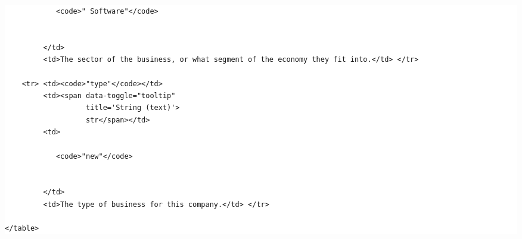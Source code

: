                 <code>" Software"</code>
             
                
             </td> 
             <td>The sector of the business, or what segment of the economy they fit into.</td> </tr>
        
        <tr> <td><code>"type"</code></td> 
             <td><span data-toggle="tooltip"
                       title='String (text)'>
                       str</span></td> 
             <td>
             
                <code>"new"</code>
             
                
             </td> 
             <td>The type of business for this company.</td> </tr>
        
    </table>
</div>

    

    

    

    

    

<script>
$(document).ready(function() {
    $( "#explore-company" ).dialog({
      autoOpen: false,
      width: 'auto',
      create: function (event, ui) {
        // Set max-width
        $(this).parent().css("maxWidth", "600px");
      }
    });
    
    $("#btn-explore-company-founded").click(function() {
        $( "#explore-company-founded" ).dialog("open").css({'max-height':"400px", overflow:"auto"});;
        $('.ui-dialog :button').blur();
    });
        
    
    $("#btn-explore-company-name").click(function() {
        $( "#explore-company-name" ).dialog("open").css({'max-height':"400px", overflow:"auto"});;
        $('.ui-dialog :button').blur();
    });
        
    
    $("#btn-explore-company-relationship").click(function() {
        $( "#explore-company-relationship" ).dialog("open").css({'max-height':"400px", overflow:"auto"});;
        $('.ui-dialog :button').blur();
    });
        
    
    $("#btn-explore-company-sector").click(function() {
        $( "#explore-company-sector" ).dialog("open").css({'max-height':"400px", overflow:"auto"});;
        $('.ui-dialog :button').blur();
    });
        